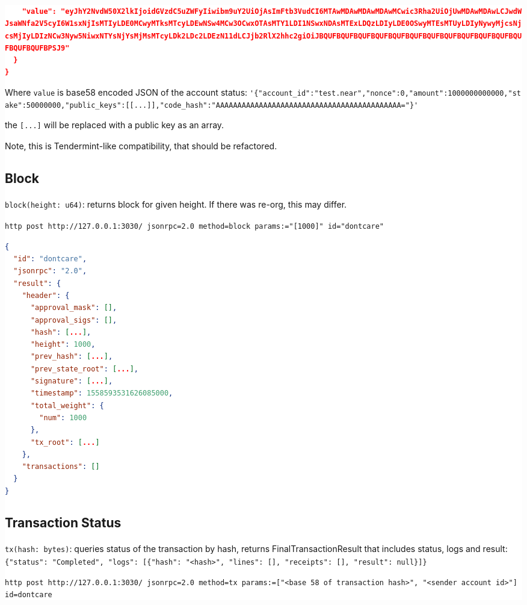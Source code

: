 ```json
    "value": "eyJhY2NvdW50X2lkIjoidGVzdC5uZWFyIiwibm9uY2UiOjAsImFtb3VudCI6MTAwMDAwMDAwMDAwMCwic3Rha2UiOjUwMDAwMDAwLCJwdWJsaWNfa2V5cyI6W1sxNjIsMTIyLDE0MCwyMTksMTcyLDEwNSw4MCw3OCwxOTAsMTY1LDI1NSwxNDAsMTExLDQzLDIyLDE0OSwyMTEsMTUyLDIyNywyMjcsNjcsMjIyLDIzNCw3Nyw5NiwxNTYsNjYsMjMsMTcyLDk2LDc2LDEzN11dLCJjb2RlX2hhc2giOiJBQUFBQUFBQUFBQUFBQUFBQUFBQUFBQUFBQUFBQUFBQUFBQUFBQUFBQUFBPSJ9"
  }
}
```

Where `value` is base58 encoded JSON of the account status: `'{"account_id":"test.near","nonce":0,"amount":1000000000000,"stake":50000000,"public_keys":[[...]],"code_hash":"AAAAAAAAAAAAAAAAAAAAAAAAAAAAAAAAAAAAAAAAAAA="}'`

the `[...]` will  be replaced with a public key as an array.

Note, this is Tendermint-like compatibility, that should be refactored.

## Block

`block(height: u64)`: returns block for given height. If there was re-org, this may differ.

`http post http://127.0.0.1:3030/ jsonrpc=2.0 method=block params:="[1000]" id="dontcare"`

```json
{
  "id": "dontcare",
  "jsonrpc": "2.0",
  "result": {
    "header": {
      "approval_mask": [],
      "approval_sigs": [],
      "hash": [...],
      "height": 1000,
      "prev_hash": [...],
      "prev_state_root": [...],
      "signature": [...],
      "timestamp": 1558593531626085000,
      "total_weight": {
        "num": 1000
      },
      "tx_root": [...]
    },
    "transactions": []
  }
}
```

## Transaction Status

`tx(hash: bytes)`: queries status of the transaction by hash, returns FinalTransactionResult that includes status, logs and result: `{"status": "Completed", "logs": [{"hash": "<hash>", "lines": [], "receipts": [], "result": null}]}`

`http post http://127.0.0.1:3030/ jsonrpc=2.0 method=tx params:=["<base 58 of transaction hash>", "<sender account id>"] id=dontcare`
